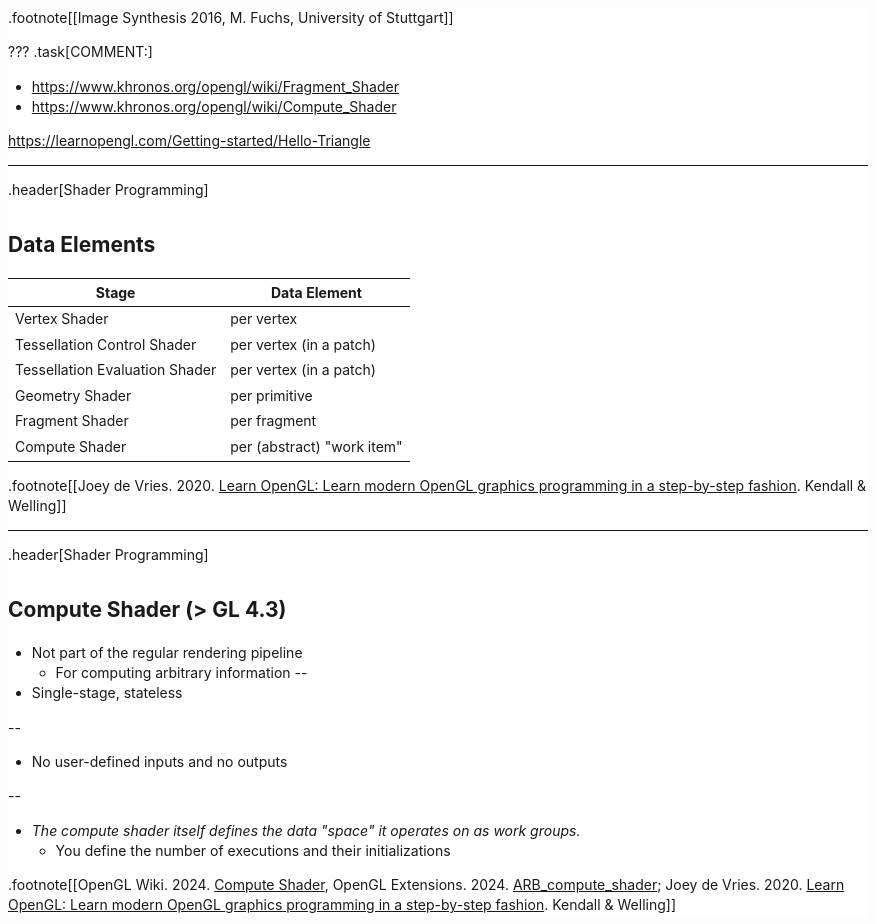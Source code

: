 .footnote[[Image Synthesis 2016, M. Fuchs, University of Stuttgart]]


???
.task[COMMENT:]  

* https://www.khronos.org/opengl/wiki/Fragment_Shader
* https://www.khronos.org/opengl/wiki/Compute_Shader

https://learnopengl.com/Getting-started/Hello-Triangle



---
.header[Shader Programming]

## Data Elements


| Stage                          | Data Element               |
| ------------------------------ | -------------------------- |
| Vertex Shader                  | per vertex                 |
| Tessellation Control Shader    | per vertex (in a patch)    |
| Tessellation Evaluation Shader | per vertex (in a patch)    |
| Geometry Shader                | per primitive              |
| Fragment Shader                | per fragment               |
| Compute Shader                 | per (abstract) "work item" |

.footnote[[Joey de Vries. 2020. [Learn OpenGL: Learn modern OpenGL graphics programming in a step-by-step fashion](https://learnopengl.com/Guest-Articles/2022/Compute-Shaders/Introduction). Kendall & Welling]]


---
.header[Shader Programming]

## Compute Shader (> GL 4.3)

* Not part of the regular rendering pipeline
    * For computing arbitrary information
--
* Single-stage, stateless

--
* No user-defined inputs and no outputs

--
* *The compute shader itself defines the data "space" it operates on as work groups.*
    * You define the number of executions and their initializations

.footnote[[OpenGL Wiki. 2024. [Compute Shader](https://www.khronos.org/opengl/wiki/Compute_Shader), OpenGL Extensions. 2024. [ARB_compute_shader](https://registry.khronos.org/OpenGL/extensions/ARB/ARB_compute_shader.txt); Joey de Vries. 2020. [Learn OpenGL: Learn modern OpenGL graphics programming in a step-by-step fashion](https://learnopengl.com/Guest-Articles/2022/Compute-Shaders/Introduction). Kendall & Welling]]
